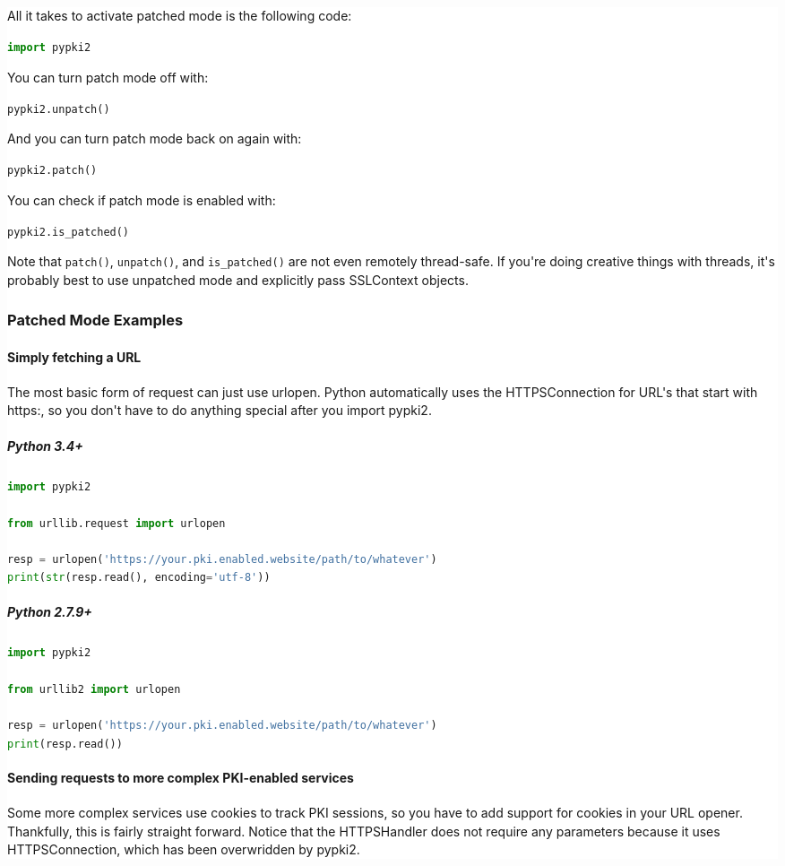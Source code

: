 All it takes to activate patched mode is the following code:
```python
import pypki2
```

You can turn patch mode off with:
```python
pypki2.unpatch()
```

And you can turn patch mode back on again with:
```python
pypki2.patch()
```

You can check if patch mode is enabled with:
```python
pypki2.is_patched()
```

Note that `patch()`, `unpatch()`, and `is_patched()` are not even remotely thread-safe.  If you're doing creative things with threads, it's probably best to use unpatched mode and explicitly pass SSLContext objects.

### Patched Mode Examples

#### Simply fetching a URL
The most basic form of request can just use urlopen.  Python automatically uses the HTTPSConnection for URL's that start with https:, so you don't have to do anything special after you import pypki2.

##### Python 3.4+
```python
import pypki2

from urllib.request import urlopen

resp = urlopen('https://your.pki.enabled.website/path/to/whatever')
print(str(resp.read(), encoding='utf-8'))
```

##### Python 2.7.9+
```python
import pypki2

from urllib2 import urlopen

resp = urlopen('https://your.pki.enabled.website/path/to/whatever')
print(resp.read())
```

#### Sending requests to more complex PKI-enabled services

Some more complex services use cookies to track PKI sessions, so you have to add support for cookies in your URL opener.  Thankfully, this is fairly straight forward.  Notice that the HTTPSHandler does not require any parameters because it uses HTTPSConnection, which has been overwridden by pypki2.
